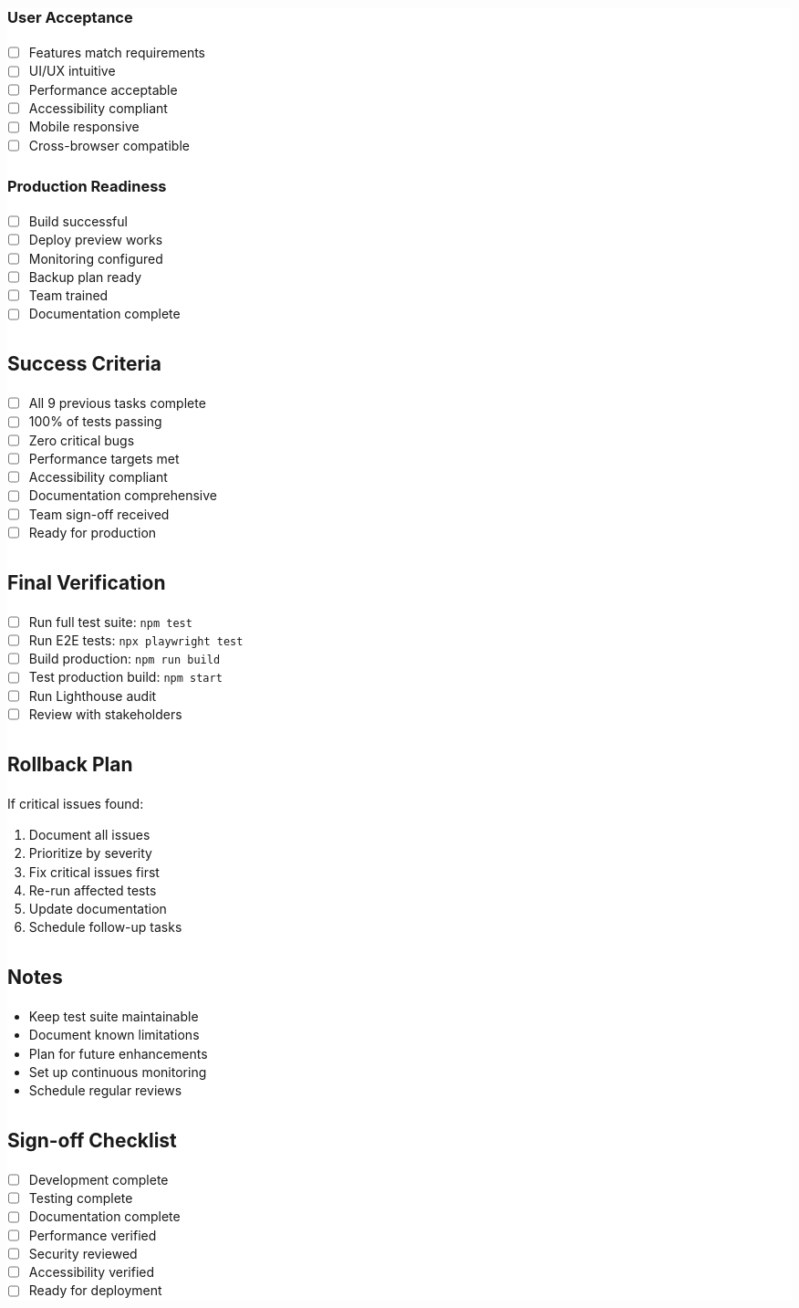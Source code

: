 ### User Acceptance
- [ ] Features match requirements
- [ ] UI/UX intuitive
- [ ] Performance acceptable
- [ ] Accessibility compliant
- [ ] Mobile responsive
- [ ] Cross-browser compatible

### Production Readiness
- [ ] Build successful
- [ ] Deploy preview works
- [ ] Monitoring configured
- [ ] Backup plan ready
- [ ] Team trained
- [ ] Documentation complete

## Success Criteria
- [ ] All 9 previous tasks complete
- [ ] 100% of tests passing
- [ ] Zero critical bugs
- [ ] Performance targets met
- [ ] Accessibility compliant
- [ ] Documentation comprehensive
- [ ] Team sign-off received
- [ ] Ready for production

## Final Verification
- [ ] Run full test suite: `npm test`
- [ ] Run E2E tests: `npx playwright test`
- [ ] Build production: `npm run build`
- [ ] Test production build: `npm start`
- [ ] Run Lighthouse audit
- [ ] Review with stakeholders

## Rollback Plan
If critical issues found:
1. Document all issues
2. Prioritize by severity
3. Fix critical issues first
4. Re-run affected tests
5. Update documentation
6. Schedule follow-up tasks

## Notes
- Keep test suite maintainable
- Document known limitations
- Plan for future enhancements
- Set up continuous monitoring
- Schedule regular reviews

## Sign-off Checklist
- [ ] Development complete
- [ ] Testing complete
- [ ] Documentation complete
- [ ] Performance verified
- [ ] Security reviewed
- [ ] Accessibility verified
- [ ] Ready for deployment